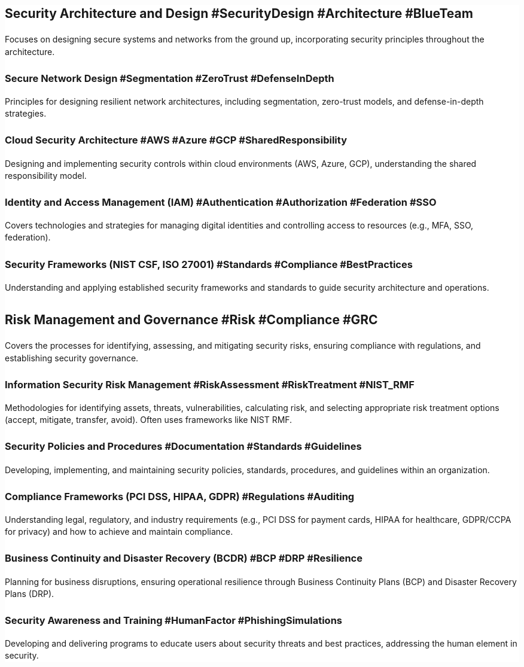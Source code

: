 ## Security Architecture and Design #SecurityDesign #Architecture #BlueTeam
Focuses on designing secure systems and networks from the ground up, incorporating security principles throughout the architecture.
### Secure Network Design #Segmentation #ZeroTrust #DefenseInDepth
Principles for designing resilient network architectures, including segmentation, zero-trust models, and defense-in-depth strategies.
### Cloud Security Architecture #AWS #Azure #GCP #SharedResponsibility
Designing and implementing security controls within cloud environments (AWS, Azure, GCP), understanding the shared responsibility model.
### Identity and Access Management (IAM) #Authentication #Authorization #Federation #SSO
Covers technologies and strategies for managing digital identities and controlling access to resources (e.g., MFA, SSO, federation).
### Security Frameworks (NIST CSF, ISO 27001) #Standards #Compliance #BestPractices
Understanding and applying established security frameworks and standards to guide security architecture and operations.

## Risk Management and Governance #Risk #Compliance #GRC
Covers the processes for identifying, assessing, and mitigating security risks, ensuring compliance with regulations, and establishing security governance.
### Information Security Risk Management #RiskAssessment #RiskTreatment #NIST_RMF
Methodologies for identifying assets, threats, vulnerabilities, calculating risk, and selecting appropriate risk treatment options (accept, mitigate, transfer, avoid). Often uses frameworks like NIST RMF.
### Security Policies and Procedures #Documentation #Standards #Guidelines
Developing, implementing, and maintaining security policies, standards, procedures, and guidelines within an organization.
### Compliance Frameworks (PCI DSS, HIPAA, GDPR) #Regulations #Auditing
Understanding legal, regulatory, and industry requirements (e.g., PCI DSS for payment cards, HIPAA for healthcare, GDPR/CCPA for privacy) and how to achieve and maintain compliance.
### Business Continuity and Disaster Recovery (BCDR) #BCP #DRP #Resilience
Planning for business disruptions, ensuring operational resilience through Business Continuity Plans (BCP) and Disaster Recovery Plans (DRP).
### Security Awareness and Training #HumanFactor #PhishingSimulations
Developing and delivering programs to educate users about security threats and best practices, addressing the human element in security.
